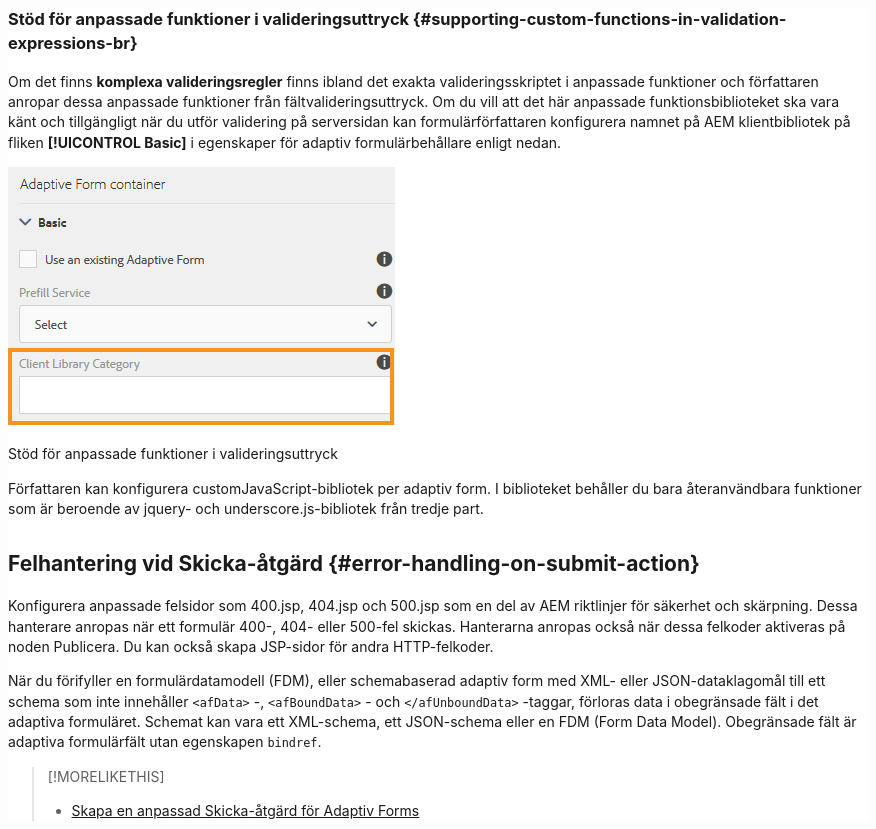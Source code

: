 ### Stöd för anpassade funktioner i valideringsuttryck {#supporting-custom-functions-in-validation-expressions-br}

Om det finns **komplexa valideringsregler** finns ibland det exakta valideringsskriptet i anpassade funktioner och författaren anropar dessa anpassade funktioner från fältvalideringsuttryck. Om du vill att det här anpassade funktionsbiblioteket ska vara känt och tillgängligt när du utför validering på serversidan kan formulärförfattaren konfigurera namnet på AEM klientbibliotek på fliken **[!UICONTROL Basic]** i egenskaper för adaptiv formulärbehållare enligt nedan.

![Stöd för anpassade funktioner i valideringsuttryck](assets/clientlib-cat.png)

Stöd för anpassade funktioner i valideringsuttryck

Författaren kan konfigurera customJavaScript-bibliotek per adaptiv form. I biblioteket behåller du bara återanvändbara funktioner som är beroende av jquery- och underscore.js-bibliotek från tredje part.

## Felhantering vid Skicka-åtgärd {#error-handling-on-submit-action}

Konfigurera anpassade felsidor som 400.jsp, 404.jsp och 500.jsp som en del av AEM riktlinjer för säkerhet och skärpning. Dessa hanterare anropas när ett formulär 400-, 404- eller 500-fel skickas. Hanterarna anropas också när dessa felkoder aktiveras på noden Publicera. Du kan också skapa JSP-sidor för andra HTTP-felkoder.

När du förifyller en formulärdatamodell (FDM), eller schemabaserad adaptiv form med XML- eller JSON-dataklagomål till ett schema som inte innehåller `<afData>` -, `<afBoundData>` - och `</afUnboundData>` -taggar, förloras data i obegränsade fält i det adaptiva formuläret. Schemat kan vara ett XML-schema, ett JSON-schema eller en FDM (Form Data Model). Obegränsade fält är adaptiva formulärfält utan egenskapen `bindref`.



>[!MORELIKETHIS]
>
>* [Skapa en anpassad Skicka-åtgärd för Adaptiv Forms](/help/forms/custom-submit-action-form.md)
